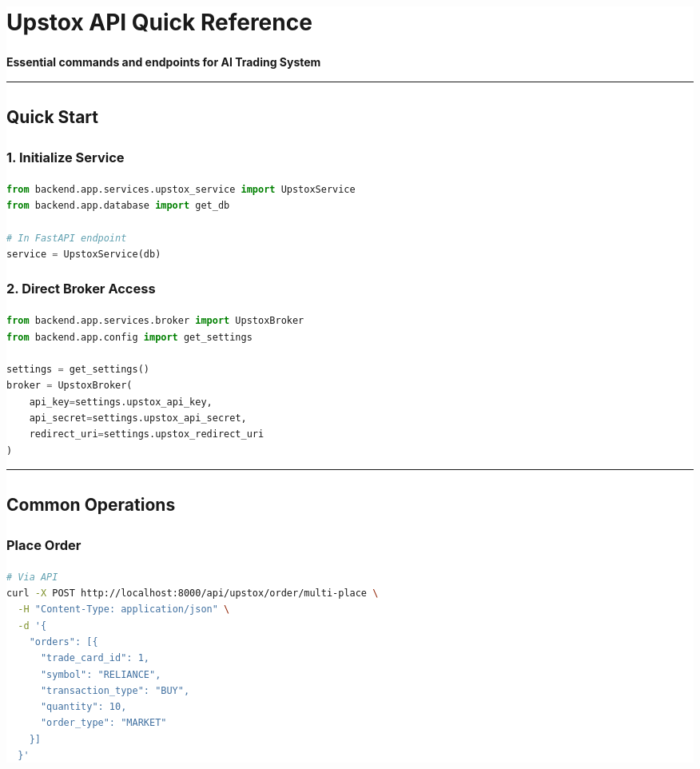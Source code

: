 # Upstox API Quick Reference

**Essential commands and endpoints for AI Trading System**

---

## Quick Start

### 1. Initialize Service

```python
from backend.app.services.upstox_service import UpstoxService
from backend.app.database import get_db

# In FastAPI endpoint
service = UpstoxService(db)
```

### 2. Direct Broker Access

```python
from backend.app.services.broker import UpstoxBroker
from backend.app.config import get_settings

settings = get_settings()
broker = UpstoxBroker(
    api_key=settings.upstox_api_key,
    api_secret=settings.upstox_api_secret,
    redirect_uri=settings.upstox_redirect_uri
)
```

---

## Common Operations

### Place Order

```bash
# Via API
curl -X POST http://localhost:8000/api/upstox/order/multi-place \
  -H "Content-Type: application/json" \
  -d '{
    "orders": [{
      "trade_card_id": 1,
      "symbol": "RELIANCE",
      "transaction_type": "BUY",
      "quantity": 10,
      "order_type": "MARKET"
    }]
  }'
```
